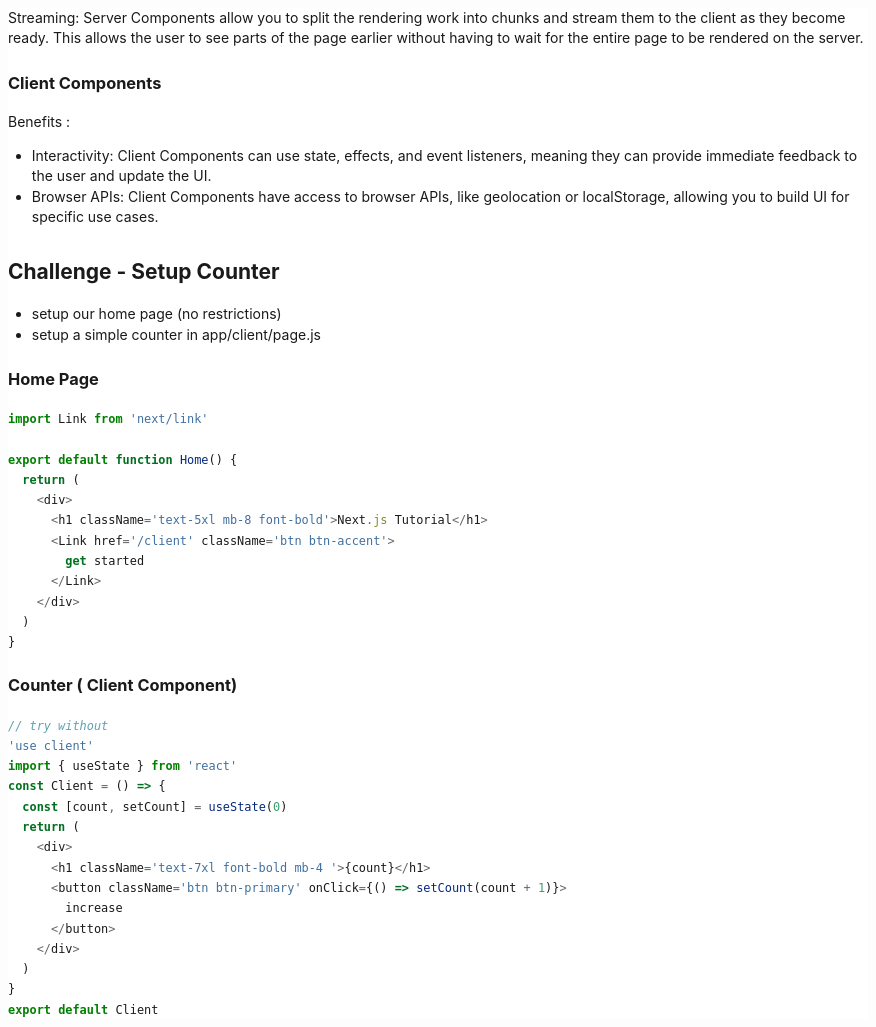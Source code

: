 Streaming: Server Components allow you to split the rendering work into chunks and stream them to the client as they become ready. This allows the user to see parts of the page earlier without having to wait for the entire page to be rendered on the server.

### Client Components

Benefits :

- Interactivity: Client Components can use state, effects, and event listeners, meaning they can provide immediate feedback to the user and update the UI.
- Browser APIs: Client Components have access to browser APIs, like geolocation or localStorage, allowing you to build UI for specific use cases.

## Challenge - Setup Counter

- setup our home page (no restrictions)
- setup a simple counter in app/client/page.js

### Home Page

```js
import Link from 'next/link'

export default function Home() {
  return (
    <div>
      <h1 className='text-5xl mb-8 font-bold'>Next.js Tutorial</h1>
      <Link href='/client' className='btn btn-accent'>
        get started
      </Link>
    </div>
  )
}
```

### Counter ( Client Component)

```js
// try without
'use client'
import { useState } from 'react'
const Client = () => {
  const [count, setCount] = useState(0)
  return (
    <div>
      <h1 className='text-7xl font-bold mb-4 '>{count}</h1>
      <button className='btn btn-primary' onClick={() => setCount(count + 1)}>
        increase
      </button>
    </div>
  )
}
export default Client
```
